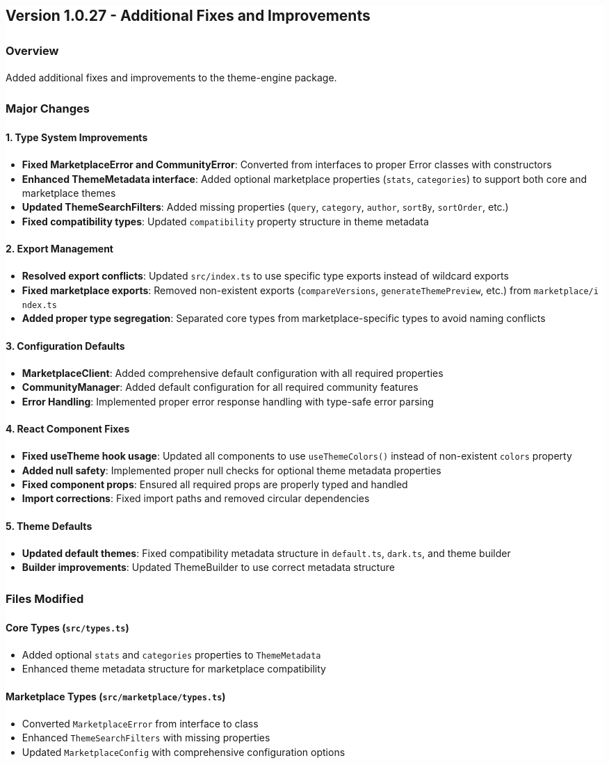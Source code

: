 ## Version 1.0.27 - Additional Fixes and Improvements

### Overview
Added additional fixes and improvements to the theme-engine package.

### Major Changes

#### 1. Type System Improvements
- **Fixed MarketplaceError and CommunityError**: Converted from interfaces to proper Error classes with constructors
- **Enhanced ThemeMetadata interface**: Added optional marketplace properties (`stats`, `categories`) to support both core and marketplace themes
- **Updated ThemeSearchFilters**: Added missing properties (`query`, `category`, `author`, `sortBy`, `sortOrder`, etc.)
- **Fixed compatibility types**: Updated `compatibility` property structure in theme metadata

#### 2. Export Management
- **Resolved export conflicts**: Updated `src/index.ts` to use specific type exports instead of wildcard exports
- **Fixed marketplace exports**: Removed non-existent exports (`compareVersions`, `generateThemePreview`, etc.) from `marketplace/index.ts`
- **Added proper type segregation**: Separated core types from marketplace-specific types to avoid naming conflicts

#### 3. Configuration Defaults
- **MarketplaceClient**: Added comprehensive default configuration with all required properties
- **CommunityManager**: Added default configuration for all required community features
- **Error Handling**: Implemented proper error response handling with type-safe error parsing

#### 4. React Component Fixes
- **Fixed useTheme hook usage**: Updated all components to use `useThemeColors()` instead of non-existent `colors` property
- **Added null safety**: Implemented proper null checks for optional theme metadata properties
- **Fixed component props**: Ensured all required props are properly typed and handled
- **Import corrections**: Fixed import paths and removed circular dependencies

#### 5. Theme Defaults
- **Updated default themes**: Fixed compatibility metadata structure in `default.ts`, `dark.ts`, and theme builder
- **Builder improvements**: Updated ThemeBuilder to use correct metadata structure

### Files Modified

#### Core Types (`src/types.ts`)
- Added optional `stats` and `categories` properties to `ThemeMetadata`
- Enhanced theme metadata structure for marketplace compatibility

#### Marketplace Types (`src/marketplace/types.ts`)
- Converted `MarketplaceError` from interface to class
- Enhanced `ThemeSearchFilters` with missing properties
- Updated `MarketplaceConfig` with comprehensive configuration options

